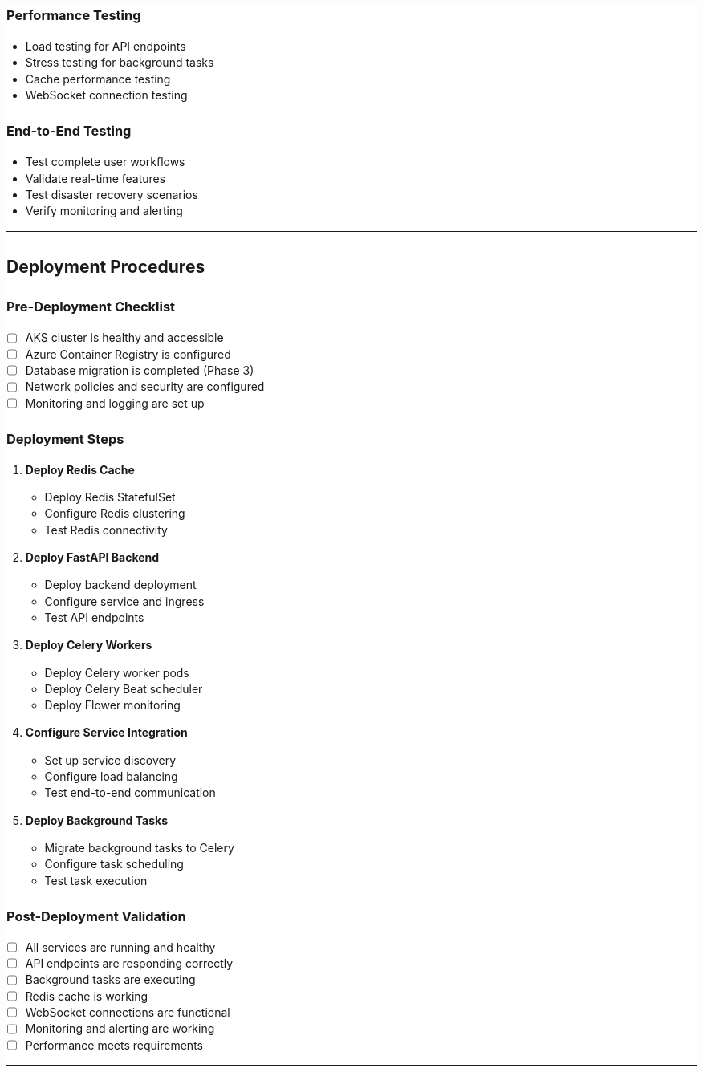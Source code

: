 ### Performance Testing
- Load testing for API endpoints
- Stress testing for background tasks
- Cache performance testing
- WebSocket connection testing

### End-to-End Testing
- Test complete user workflows
- Validate real-time features
- Test disaster recovery scenarios
- Verify monitoring and alerting

---

## Deployment Procedures

### Pre-Deployment Checklist
- [ ] AKS cluster is healthy and accessible
- [ ] Azure Container Registry is configured
- [ ] Database migration is completed (Phase 3)
- [ ] Network policies and security are configured
- [ ] Monitoring and logging are set up

### Deployment Steps
1. **Deploy Redis Cache**
   - Deploy Redis StatefulSet
   - Configure Redis clustering
   - Test Redis connectivity

2. **Deploy FastAPI Backend**
   - Deploy backend deployment
   - Configure service and ingress
   - Test API endpoints

3. **Deploy Celery Workers**
   - Deploy Celery worker pods
   - Deploy Celery Beat scheduler
   - Deploy Flower monitoring

4. **Configure Service Integration**
   - Set up service discovery
   - Configure load balancing
   - Test end-to-end communication

5. **Deploy Background Tasks**
   - Migrate background tasks to Celery
   - Configure task scheduling
   - Test task execution

### Post-Deployment Validation
- [ ] All services are running and healthy
- [ ] API endpoints are responding correctly
- [ ] Background tasks are executing
- [ ] Redis cache is working
- [ ] WebSocket connections are functional
- [ ] Monitoring and alerting are working
- [ ] Performance meets requirements

---